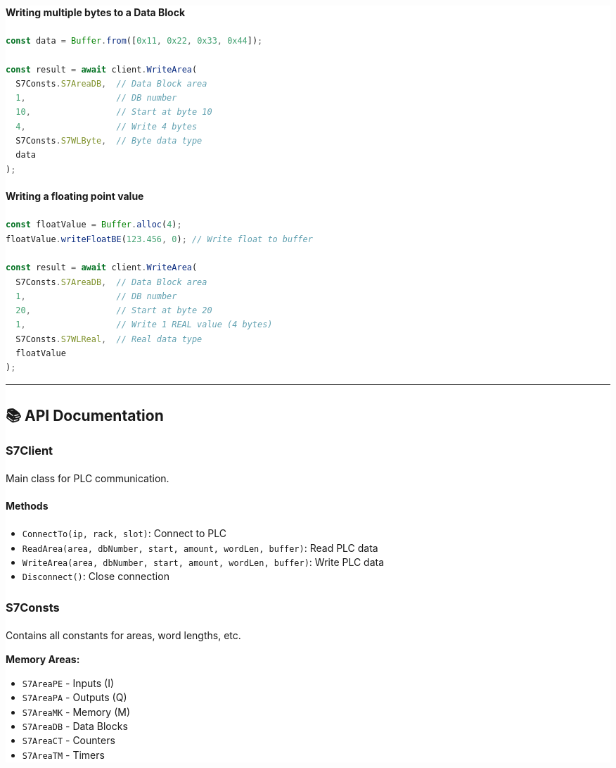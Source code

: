 #### Writing multiple bytes to a Data Block

```javascript
const data = Buffer.from([0x11, 0x22, 0x33, 0x44]);

const result = await client.WriteArea(
  S7Consts.S7AreaDB,  // Data Block area
  1,                  // DB number
  10,                 // Start at byte 10
  4,                  // Write 4 bytes
  S7Consts.S7WLByte,  // Byte data type
  data
);
```

#### Writing a floating point value

```javascript
const floatValue = Buffer.alloc(4);
floatValue.writeFloatBE(123.456, 0); // Write float to buffer

const result = await client.WriteArea(
  S7Consts.S7AreaDB,  // Data Block area
  1,                  // DB number
  20,                 // Start at byte 20
  1,                  // Write 1 REAL value (4 bytes)
  S7Consts.S7WLReal,  // Real data type
  floatValue
);
```

---

## :books: API Documentation

### S7Client

Main class for PLC communication.

#### Methods
- `ConnectTo(ip, rack, slot)`: Connect to PLC
- `ReadArea(area, dbNumber, start, amount, wordLen, buffer)`: Read PLC data
- `WriteArea(area, dbNumber, start, amount, wordLen, buffer)`: Write PLC data
- `Disconnect()`: Close connection

### S7Consts

Contains all constants for areas, word lengths, etc.

**Memory Areas:**
- `S7AreaPE` - Inputs (I)
- `S7AreaPA` - Outputs (Q) 
- `S7AreaMK` - Memory (M)
- `S7AreaDB` - Data Blocks
- `S7AreaCT` - Counters
- `S7AreaTM` - Timers
